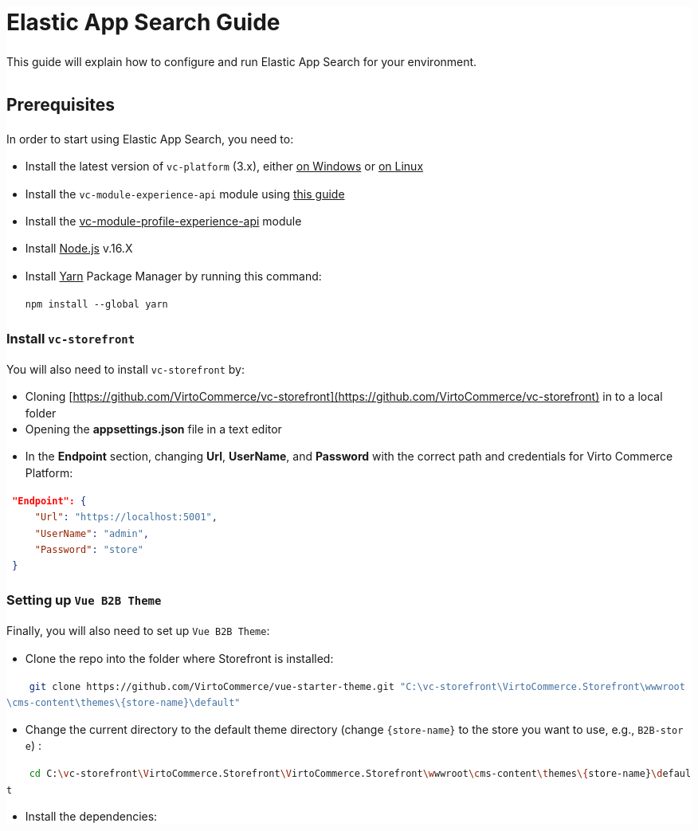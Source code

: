 # Elastic App Search Guide

This guide will explain how to configure and run Elastic App Search for your environment.

## Prerequisites
In order to start using Elastic App Search, you need to:

+ Install the latest version of `vc-platform` (3.x), either [on Windows](https://github.com/VirtoCommerce/vc-platform/blob/master/docs/getting-started/deploy-from-precompiled-binaries-windows.md) or [on Linux](https://github.com/VirtoCommerce/vc-platform/blob/master/docs/getting-started/deploy-from-precompiled-binaries-linux.md)
+ Install the `vc-module-experience-api` module using [this guide](https://github.com/VirtoCommerce/vc-module-experience-api/blob/dev/docs/getting-started.md)
+ Install the [vc-module-profile-experience-api](https://github.com/VirtoCommerce/vc-module-profile-experience-api) module
+ Install [Node.js](https://nodejs.org/en/download/) v.16.X
+ Install [Yarn](https://classic.yarnpkg.com/lang/en/docs/install/#windows-stable) Package Manager by running this command:

  ```
  npm install --global yarn
  ```

### Install `vc-storefront`
You will also need to install `vc-storefront` by:

+ Cloning [https://github.com/VirtoCommerce/vc-storefront](https://github.com/VirtoCommerce/vc-storefront) in to a local folder
+ Opening the **appsettings.json** file in a text editor
- In the **Endpoint** section, changing **Url**, **UserName**, and **Password** with the correct path and credentials for Virto Commerce Platform:

```json
 "Endpoint": {
     "Url": "https://localhost:5001",
     "UserName": "admin",
     "Password": "store"
 }
```

### Setting up `Vue B2B Theme`
Finally, you will also need to set up `Vue B2B Theme`:

+ Clone the repo into the folder where Storefront is installed:

```bash
    git clone https://github.com/VirtoCommerce/vue-starter-theme.git "C:\vc-storefront\VirtoCommerce.Storefront\wwwroot\cms-content\themes\{store-name}\default"
```

+ Change the current directory to the default theme directory (change `{store-name}` to the store you want to use, e.g., `B2B-store`) :

```bash
    cd C:\vc-storefront\VirtoCommerce.Storefront\VirtoCommerce.Storefront\wwwroot\cms-content\themes\{store-name}\default
```
+ Install the dependencies:
